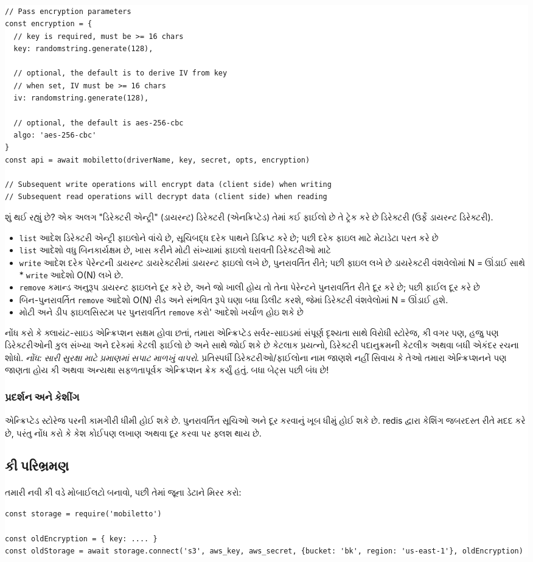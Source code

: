     // Pass encryption parameters
    const encryption = {
      // key is required, must be >= 16 chars
      key: randomstring.generate(128),

      // optional, the default is to derive IV from key
      // when set, IV must be >= 16 chars
      iv: randomstring.generate(128),

      // optional, the default is aes-256-cbc
      algo: 'aes-256-cbc'
    }
    const api = await mobiletto(driverName, key, secret, opts, encryption)

    // Subsequent write operations will encrypt data (client side) when writing
    // Subsequent read operations will decrypt data (client side) when reading

 શું થઈ રહ્યું છે? એક અલગ "ડિરેક્ટરી એન્ટ્રી" (ડાયરન્ટ) ડિરેક્ટરી (એનક્રિપ્ટેડ) તેમાં કઈ ફાઈલો છે તે ટ્રેક કરે છે
 ડિરેક્ટરી (ઉર્ફે ડાયરન્ટ ડિરેક્ટરી).
 * `list` આદેશ ડિરેક્ટરી એન્ટ્રી ફાઇલોને વાંચે છે, સૂચિબદ્ધ દરેક પાથને ડિક્રિપ્ટ કરે છે; પછી દરેક ફાઇલ માટે મેટાડેટા પરત કરે છે
 * `list` આદેશો વધુ બિનકાર્યક્ષમ છે, ખાસ કરીને મોટી સંખ્યામાં ફાઇલો ધરાવતી ડિરેક્ટરીઓ માટે
 * `write` આદેશ દરેક પેરેન્ટની ડાયરન્ટ ડાયરેક્ટરીમાં ડાયરન્ટ ફાઇલો લખે છે, પુનરાવર્તિત રીતે; પછી ફાઇલ લખે છે
 ડાયરેક્ટરી વંશવેલોમાં N = ઊંડાઈ સાથે * `write` આદેશો O(N) લખે છે.
 * `remove` કમાન્ડ અનુરૂપ ડાયરન્ટ ફાઇલને દૂર કરે છે, અને જો ખાલી હોય તો તેના પેરેન્ટને પુનરાવર્તિત રીતે દૂર કરે છે; પછી ફાઈલ દૂર કરે છે
 * બિન-પુનરાવર્તિત `remove` આદેશો O(N) રીડ અને સંભવિત રૂપે ઘણા બધા ડિલીટ કરશે, જેમાં ડિરેક્ટરી વંશવેલોમાં N = ઊંડાઈ હશે.
 * મોટી અને ડીપ ફાઇલસિસ્ટમ પર પુનરાવર્તિત `remove` કરો' આદેશો ખર્ચાળ હોઇ શકે છે

 નોંધ કરો કે ક્લાયંટ-સાઇડ એન્ક્રિપ્શન સક્ષમ હોવા છતાં, તમારા એન્ક્રિપ્ટેડ સર્વર-સાઇડમાં સંપૂર્ણ દૃશ્યતા સાથે વિરોધી
 સ્ટોરેજ, કી વગર પણ, હજુ પણ ડિરેક્ટરીઓની કુલ સંખ્યા અને દરેકમાં કેટલી ફાઈલો છે અને સાથે જોઈ શકે છે
 કેટલાક પ્રયત્નો, ડિરેક્ટરી પદાનુક્રમની કેટલીક અથવા બધી એકંદર રચના શોધો.
 *નોંધ: સારી સુરક્ષા માટે પ્રમાણમાં સપાટ માળખું વાપરો.*
 પ્રતિસ્પર્ધી ડિરેક્ટરીઓ/ફાઈલોના નામ જાણશે નહીં સિવાય કે તેઓ તમારા એન્ક્રિપ્શનને પણ જાણતા હોય
 કી અથવા અન્યથા સફળતાપૂર્વક એન્ક્રિપ્શન ક્રેક કર્યું હતું. બધા બેટ્સ પછી બંધ છે!

 ### પ્રદર્શન અને કેશીંગ
 એન્ક્રિપ્ટેડ સ્ટોરેજ પરની કામગીરી ધીમી હોઈ શકે છે. પુનરાવર્તિત સૂચિઓ અને દૂર કરવાનું ખૂબ ધીમું હોઈ શકે છે.
 redis દ્વારા કેશિંગ જબરદસ્ત રીતે મદદ કરે છે, પરંતુ નોંધ કરો કે કેશ કોઈપણ લખાણ અથવા દૂર કરવા પર ફ્લશ થાય છે.

 ## કી પરિભ્રમણ
 તમારી નવી કી વડે મોબાઈલટો બનાવો, પછી તેમાં જૂના ડેટાને મિરર કરો:

    const storage = require('mobiletto')

    const oldEncryption = { key: .... }
    const oldStorage = await storage.connect('s3', aws_key, aws_secret, {bucket: 'bk', region: 'us-east-1'}, oldEncryption)
